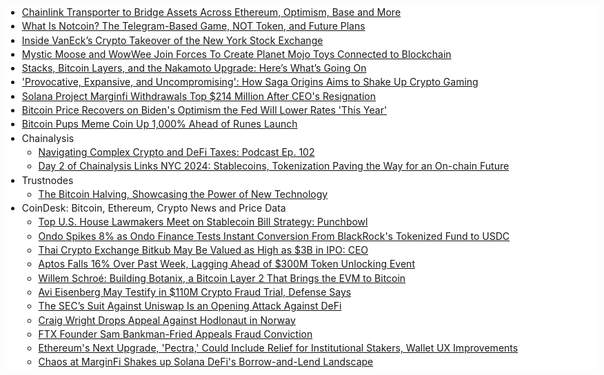   - [Chainlink Transporter to Bridge Assets Across Ethereum, Optimism, Base and More](https://decrypt.co/225904/chainlink-transporter-to-bridge-assets-across-ethereum-optimism-base-and-more)
  - [What Is Notcoin? The Telegram-Based Game, NOT Token, and Future Plans](https://decrypt.co/resources/what-is-notcoin-telegram-based-game-airdrop)
  - [Inside VanEck’s Crypto Takeover of the New York Stock Exchange](https://decrypt.co/videos/interviews/9YAY4wGD/inside-vanecks-crypto-takeover-of-the-new-york-stock-exchange)
  - [Mystic Moose and WowWee Join Forces To Create Planet Mojo Toys Connected to Blockchain](https://decrypt.co/225883/mystic-moose-and-wowwee-join-forces-to-create-planet-mojo-toys-connected-to-blockchain)
  - [Stacks, Bitcoin Layers, and the Nakamoto Upgrade: Here’s What’s Going On](https://decrypt.co/225801/stacks-stx-nakamoto-upgrade-bitvm-rollups-defi)
  - ['Provocative, Expansive, and Uncompromising': How Saga Origins Aims to Shake Up Crypto Gaming](https://decrypt.co/225765/provocative-expansive-uncompromising-saga-origins-crypto-gaming)
  - [Solana Project Marginfi Withdrawals Top $214 Million After CEO's Resignation](https://decrypt.co/225844/solana-project-marginfi-withdrawals-top-214-million)
  - [Bitcoin Price Recovers on Biden's Optimism the Fed Will Lower Rates 'This Year'](https://decrypt.co/225845/bitcoin-price-recovers-joe-biden-fed-rate-optimism)
  - [Bitcoin Pups Meme Coin Up 1,000% Ahead of Runes Launch](https://decrypt.co/225826/bitcoin-ordinals-pups-meme-coin-up-1000-ahead-of-runes-launch)
- Chainalysis
  - [Navigating Complex Crypto and DeFi Taxes: Podcast Ep. 102](https://www.chainalysis.com/blog/navigating-crypto-and-defi-taxes-ep-102/)
  - [Day 2 of Chainalysis Links NYC 2024: Stablecoins, Tokenization Paving the Way for an On-chain Future](https://www.chainalysis.com/blog/day-2-of-chainalysis-links-nyc-2024/)
- Trustnodes
  - [The Bitcoin Halving, Showcasing the Power of New Technology](https://www.trustnodes.com/2024/04/11/the-bitcoin-halving-showcasing-the-power-of-new-technology)
- CoinDesk: Bitcoin, Ethereum, Crypto News and Price Data
  - [Top U.S. House Lawmakers Meet on Stablecoin Bill Strategy: Punchbowl](https://www.coindesk.com/policy/2024/04/11/top-us-house-lawmakers-meet-on-stablecoin-bill-strategy-punchbowl/?utm_medium=referral&utm_source=rss&utm_campaign=headlines)
  - [Ondo Spikes 8% as Ondo Finance Tests Instant Conversion From BlackRock's Tokenized Fund to USDC](https://www.coindesk.com/markets/2024/04/11/ondo-spikes-8-as-ondo-finance-tests-instant-conversion-from-blackrocks-tokenized-fund-to-usdc/?utm_medium=referral&utm_source=rss&utm_campaign=headlines)
  - [Thai Crypto Exchange Bitkub May Be Valued as High as $3B in IPO: CEO](https://www.coindesk.com/business/2024/04/11/thai-crypto-exchange-bitkub-may-be-valued-as-high-as-3b-in-ipo-ceo/?utm_medium=referral&utm_source=rss&utm_campaign=headlines)
  - [Aptos Falls 16% Over Past Week, Lagging Ahead of $300M Token Unlocking Event](https://www.coindesk.com/markets/2024/04/11/aptos-falls-16-over-past-week-lagging-ahead-of-300m-token-unlocking-event/?utm_medium=referral&utm_source=rss&utm_campaign=headlines)
  - [Willem Schroé: Building Botanix, a Bitcoin Layer 2 That Brings the EVM to Bitcoin](https://www.coindesk.com/consensus-magazine/2024/04/11/willem-schroe-building-botanix-a-bitcoin-layer-2-that-brings-the-evm-to-bitcoin/?utm_medium=referral&utm_source=rss&utm_campaign=headlines)
  - [Avi Eisenberg May Testify in $110M Crypto Fraud Trial, Defense Says](https://www.coindesk.com/policy/2024/04/11/avi-eisenberg-may-testify-in-110m-crypto-fraud-trial-defense-says/?utm_medium=referral&utm_source=rss&utm_campaign=headlines)
  - [The SEC’s Suit Against Uniswap Is an Opening Attack Against DeFi](https://www.coindesk.com/consensus-magazine/2024/04/11/the-secs-suit-against-unswap-is-an-opening-attack-against-defi/?utm_medium=referral&utm_source=rss&utm_campaign=headlines)
  - [Craig Wright Drops Appeal Against Hodlonaut in Norway](https://www.coindesk.com/policy/2024/04/11/craig-wright-drops-appeal-against-hodlonaut-in-norway/?utm_medium=referral&utm_source=rss&utm_campaign=headlines)
  - [FTX Founder Sam Bankman-Fried Appeals Fraud Conviction](https://www.coindesk.com/policy/2024/04/11/ftx-founder-sam-bankman-fried-appeals-conviction/?utm_medium=referral&utm_source=rss&utm_campaign=headlines)
  - [Ethereum's Next Upgrade, 'Pectra,' Could Include Relief for Institutional Stakers, Wallet UX Improvements](https://www.coindesk.com/tech/2024/04/11/ethereums-next-upgrade-pectra-could-include-relief-for-institutional-stakers-wallet-ux-improvements/?utm_medium=referral&utm_source=rss&utm_campaign=headlines)
  - [Chaos at MarginFi Shakes up Solana DeFi's Borrow-and-Lend Landscape](https://www.coindesk.com/business/2024/04/11/chaos-at-marginfi-shakes-up-solana-defis-borrow-and-lend-landscape/?utm_medium=referral&utm_source=rss&utm_campaign=headlines)